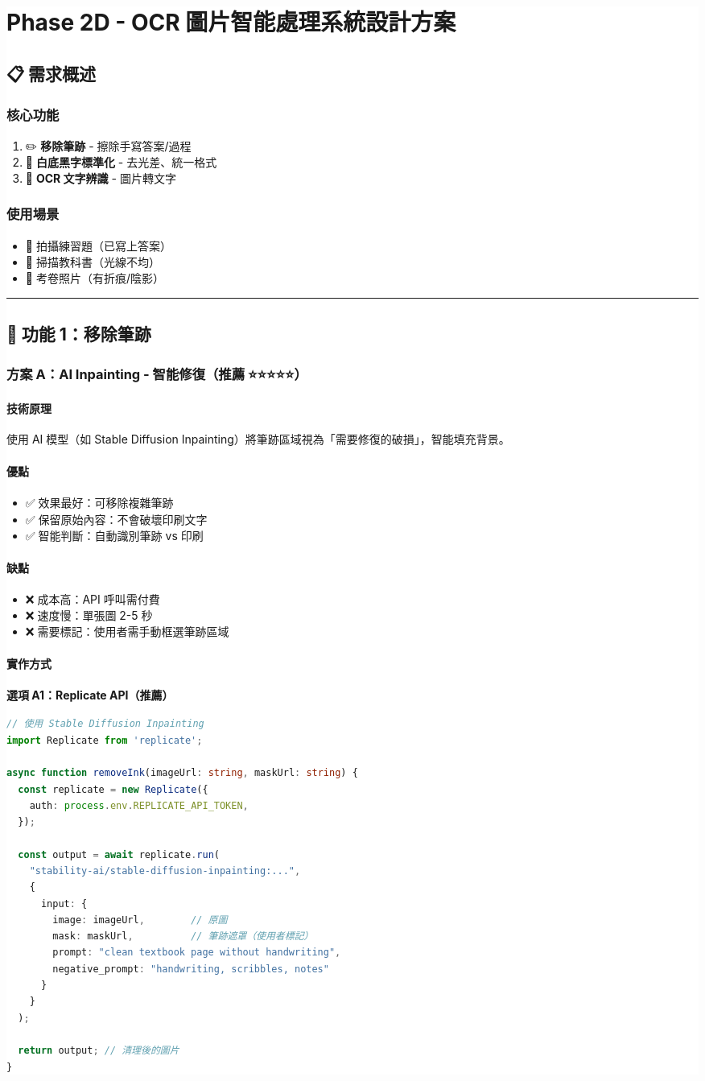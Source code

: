 # Phase 2D - OCR 圖片智能處理系統設計方案

## 📋 需求概述

### 核心功能
1. ✏️ **移除筆跡** - 擦除手寫答案/過程
2. 🎨 **白底黑字標準化** - 去光差、統一格式
3. 📝 **OCR 文字辨識** - 圖片轉文字

### 使用場景
- 📸 拍攝練習題（已寫上答案）
- 📖 掃描教科書（光線不均）
- 📄 考卷照片（有折痕/陰影）

---

## 🔧 功能 1：移除筆跡

### 方案 A：AI Inpainting - 智能修復（推薦 ⭐⭐⭐⭐⭐）

#### 技術原理
使用 AI 模型（如 Stable Diffusion Inpainting）將筆跡區域視為「需要修復的破損」，智能填充背景。

#### 優點
- ✅ 效果最好：可移除複雜筆跡
- ✅ 保留原始內容：不會破壞印刷文字
- ✅ 智能判斷：自動識別筆跡 vs 印刷

#### 缺點
- ❌ 成本高：API 呼叫需付費
- ❌ 速度慢：單張圖 2-5 秒
- ❌ 需要標記：使用者需手動框選筆跡區域

#### 實作方式

**選項 A1：Replicate API（推薦）**
```typescript
// 使用 Stable Diffusion Inpainting
import Replicate from 'replicate';

async function removeInk(imageUrl: string, maskUrl: string) {
  const replicate = new Replicate({
    auth: process.env.REPLICATE_API_TOKEN,
  });

  const output = await replicate.run(
    "stability-ai/stable-diffusion-inpainting:...",
    {
      input: {
        image: imageUrl,        // 原圖
        mask: maskUrl,          // 筆跡遮罩（使用者標記）
        prompt: "clean textbook page without handwriting",
        negative_prompt: "handwriting, scribbles, notes"
      }
    }
  );
  
  return output; // 清理後的圖片
}
```
